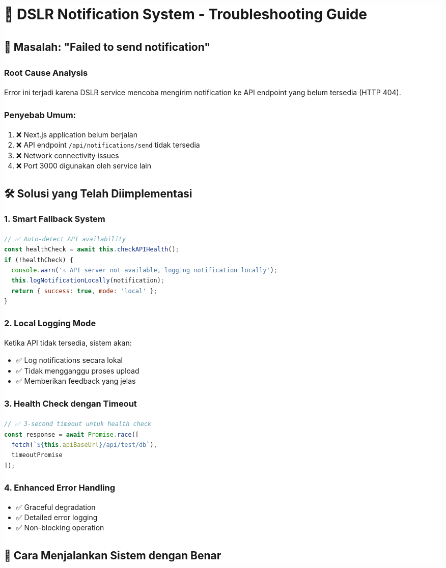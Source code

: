 # 🔧 DSLR Notification System - Troubleshooting Guide

## 🚨 **Masalah: "Failed to send notification"**

### **Root Cause Analysis**
Error ini terjadi karena DSLR service mencoba mengirim notification ke API endpoint yang belum tersedia (HTTP 404).

### **Penyebab Umum:**
1. ❌ Next.js application belum berjalan
2. ❌ API endpoint `/api/notifications/send` tidak tersedia
3. ❌ Network connectivity issues
4. ❌ Port 3000 digunakan oleh service lain

## 🛠️ **Solusi yang Telah Diimplementasi**

### **1. Smart Fallback System**
```javascript
// ✅ Auto-detect API availability
const healthCheck = await this.checkAPIHealth();
if (!healthCheck) {
  console.warn('⚠️ API server not available, logging notification locally');
  this.logNotificationLocally(notification);
  return { success: true, mode: 'local' };
}
```

### **2. Local Logging Mode**
Ketika API tidak tersedia, sistem akan:
- ✅ Log notifications secara lokal
- ✅ Tidak mengganggu proses upload
- ✅ Memberikan feedback yang jelas

### **3. Health Check dengan Timeout**
```javascript
// ✅ 3-second timeout untuk health check
const response = await Promise.race([
  fetch(`${this.apiBaseUrl}/api/test/db`),
  timeoutPromise
]);
```

### **4. Enhanced Error Handling**
- ✅ Graceful degradation
- ✅ Detailed error logging
- ✅ Non-blocking operation

## 🚀 **Cara Menjalankan Sistem dengan Benar**
